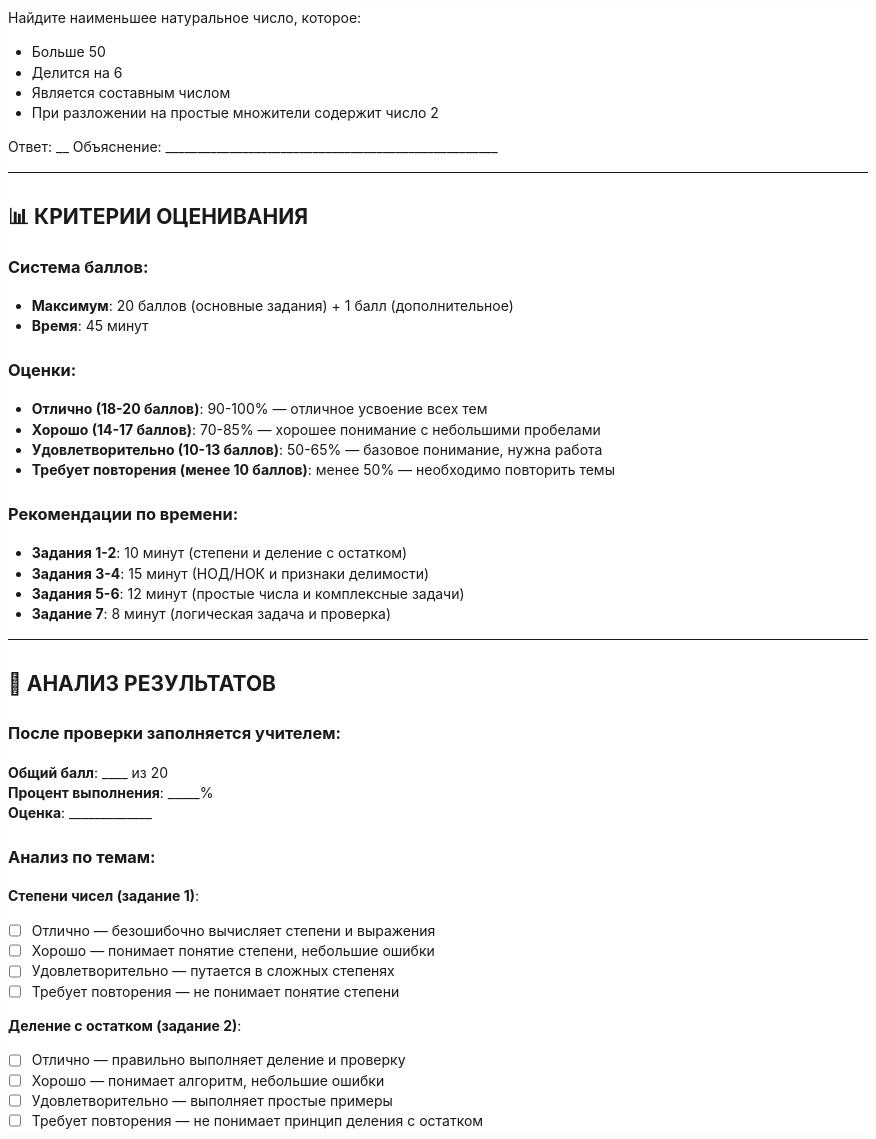 Найдите наименьшее натуральное число, которое:
- Больше 50
- Делится на 6
- Является составным числом
- При разложении на простые множители содержит число 2

Ответ: \_\_
Объяснение: \_\_\_\_\_\_\_\_\_\_\_\_\_\_\_\_\_\_\_\_\_\_\_\_\_\_\_\_\_\_\_\_\_\_\_\_\_\_\_\_\_\_\_\_\_\_\_\_\_\_\_\_

---

## 📊 КРИТЕРИИ ОЦЕНИВАНИЯ

### Система баллов:
- **Максимум**: 20 баллов (основные задания) + 1 балл (дополнительное)
- **Время**: 45 минут

### Оценки:
- **Отлично (18-20 баллов)**: 90-100% — отличное усвоение всех тем
- **Хорошо (14-17 баллов)**: 70-85% — хорошее понимание с небольшими пробелами
- **Удовлетворительно (10-13 баллов)**: 50-65% — базовое понимание, нужна работа
- **Требует повторения (менее 10 баллов)**: менее 50% — необходимо повторить темы

### Рекомендации по времени:
- **Задания 1-2**: 10 минут (степени и деление с остатком)
- **Задания 3-4**: 15 минут (НОД/НОК и признаки делимости)
- **Задания 5-6**: 12 минут (простые числа и комплексные задачи)
- **Задание 7**: 8 минут (логическая задача и проверка)

---

## 🎯 АНАЛИЗ РЕЗУЛЬТАТОВ

### После проверки заполняется учителем:

**Общий балл**: \_\_\_\_ из 20  
**Процент выполнения**: \_\_\_\__%  
**Оценка**: \_\_\_\_\_\_\_\_\_\_\_\_\_

### Анализ по темам:

**Степени чисел (задание 1)**:
- ☐ Отлично — безошибочно вычисляет степени и выражения
- ☐ Хорошо — понимает понятие степени, небольшие ошибки
- ☐ Удовлетворительно — путается в сложных степенях
- ☐ Требует повторения — не понимает понятие степени

**Деление с остатком (задание 2)**:
- ☐ Отлично — правильно выполняет деление и проверку
- ☐ Хорошо — понимает алгоритм, небольшие ошибки
- ☐ Удовлетворительно — выполняет простые примеры
- ☐ Требует повторения — не понимает принцип деления с остатком
